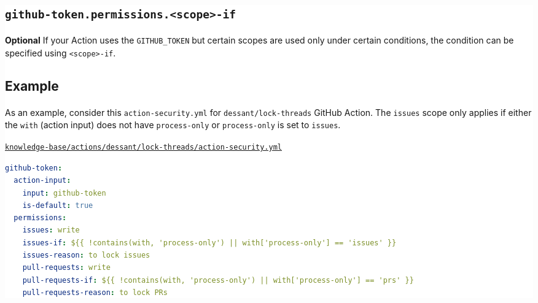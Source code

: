 ## `github-token.permissions.<scope>-if`

**Optional** If your Action uses the `GITHUB_TOKEN` but certain scopes are used only under certain conditions, the condition can be specified using `<scope>-if`.

## Example

As an example, consider this `action-security.yml` for `dessant/lock-threads` GitHub Action. The `issues` scope only applies if either the `with` (action input) does not have `process-only` or `process-only` is set to `issues`.

[`knowledge-base/actions/dessant/lock-threads/action-security.yml`](https://github.com/nextlinux/secure-repo/blob/main/knowledge-base/actions/dessant/lock-threads/action-security.yml)

```yaml
github-token:
  action-input:
    input: github-token
    is-default: true
  permissions:
    issues: write
    issues-if: ${{ !contains(with, 'process-only') || with['process-only'] == 'issues' }}
    issues-reason: to lock issues
    pull-requests: write
    pull-requests-if: ${{ !contains(with, 'process-only') || with['process-only'] == 'prs' }}
    pull-requests-reason: to lock PRs
```
